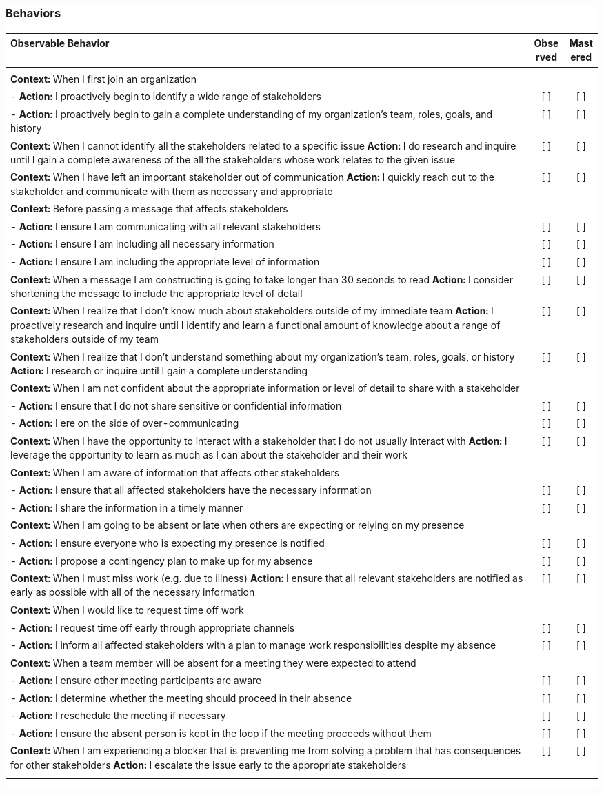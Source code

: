 ### Behaviors

| Observable Behavior | Observed | Mastered |
|:---|:---:|:---:|
| | | |
| **Context:** When I first join an organization | | |
| - **Action:** I proactively begin to identify a wide range of stakeholders | [ ] | [ ] |
| - **Action:** I proactively begin to gain a complete understanding of my organization’s team, roles, goals, and history | [ ] | [ ] |
| **Context:** When I cannot identify all the stakeholders related to a specific issue **Action:** I do research and inquire until I gain a complete awareness of the all the stakeholders whose work relates to the given issue | [ ] | [ ] |
| **Context:** When I have left an important stakeholder out of communication **Action:** I quickly reach out to the stakeholder and communicate with them as necessary and appropriate| [ ] | [ ] |
| **Context:** Before passing a message that affects stakeholders | | |
| - **Action:** I ensure I am communicating with all relevant stakeholders | [ ] | [ ] |
| - **Action:** I ensure I am including all necessary information | [ ] | [ ] |
| - **Action:** I ensure I am including the appropriate level of information| [ ] | [ ] |
| **Context:** When a message I am constructing is going to take longer than 30 seconds to read **Action:** I consider shortening the message to include the appropriate level of detail | [ ] | [ ] |
| **Context:** When I realize that I don’t know much about stakeholders outside of my immediate team **Action:** I proactively research and inquire until I identify and learn a functional amount of knowledge about a range of stakeholders outside of my team | [ ] | [ ] |
| **Context:** When I realize that I don’t understand something about my organization’s team, roles, goals, or history **Action:** I research or inquire until I gain a complete understanding | [ ] | [ ] |
| **Context:** When I am not confident about the appropriate information or level of detail to share with a stakeholder | | |
| - **Action:** I ensure that I do not share sensitive or confidential information  | [ ] | [ ] |
| - **Action:** I ere on the side of over-communicating | [ ] | [ ] |
| **Context:** When I have the opportunity to interact with a stakeholder that I do not usually interact with **Action:** I leverage the opportunity to learn as much as I can about the stakeholder and their work | [ ] | [ ] |
| **Context:** When I am aware of information that affects other stakeholders | | |
| - **Action:** I ensure that all affected stakeholders have the necessary information | [ ] | [ ] |
| - **Action:** I share the information in a timely manner | [ ] | [ ] |
| **Context:** When I am going to be absent or late when others are expecting or relying on my presence | | |
| - **Action:** I ensure everyone who is expecting my presence is notified | [ ] | [ ] |
| - **Action:** I propose a contingency plan to make up for my absence | [ ] | [ ] |
| **Context:** When I must miss work (e.g. due to illness) **Action:** I ensure that all relevant stakeholders are notified as early as possible with all of the necessary information | [ ] | [ ] |
| **Context:** When I would like to request time off work | | |
| - **Action:** I request time off early through appropriate channels | [ ] | [ ] |
| - **Action:** I inform all affected stakeholders with a plan to manage work responsibilities despite my absence | [ ] | [ ] |
| **Context:** When a team member will be absent for a meeting they were expected to attend | | |
| - **Action:** I ensure other meeting participants are aware | [ ] | [ ] |
| - **Action:** I determine whether the meeting should proceed in their absence | [ ] | [ ] |
| - **Action:** I reschedule the meeting if necessary | [ ] | [ ] |
| - **Action:** I ensure the absent person is kept in the loop if the meeting proceeds without them | [ ] | [ ] |
| **Context:** When I am experiencing a blocker that is preventing me from solving a problem that has consequences for other stakeholders **Action:** I escalate the issue early to the appropriate stakeholders | [ ] | [ ] |
| | | |
---
